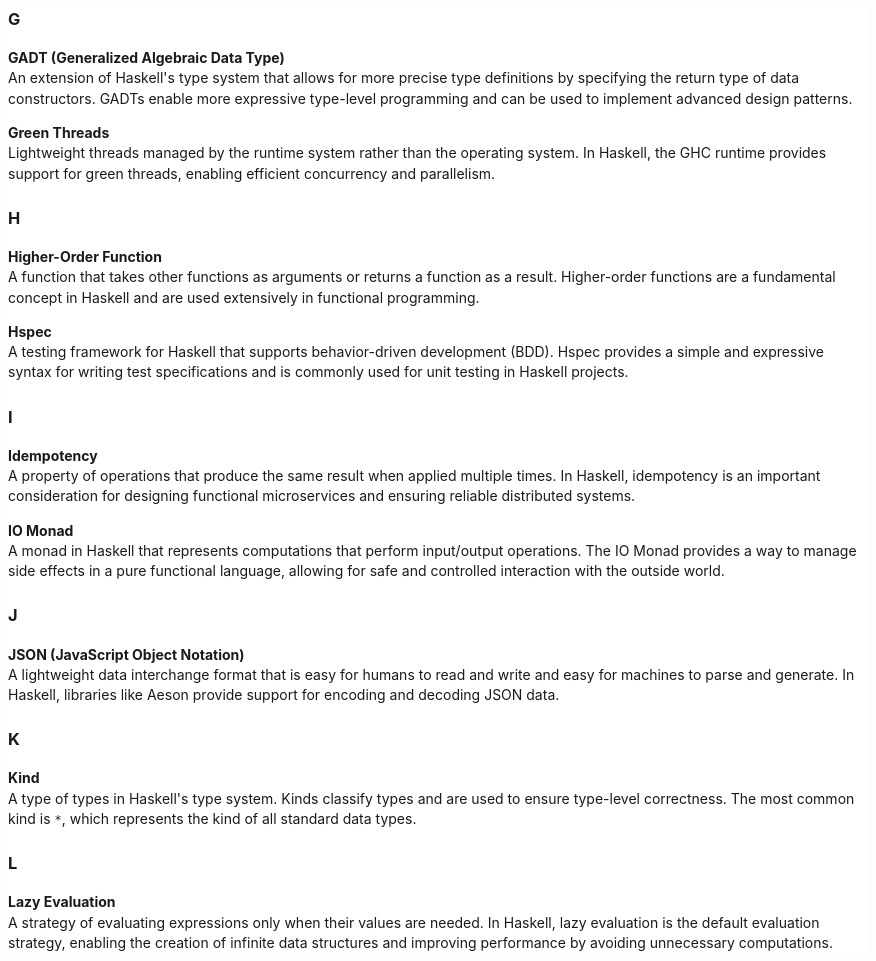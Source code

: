 ### G

**GADT (Generalized Algebraic Data Type)**  
An extension of Haskell's type system that allows for more precise type definitions by specifying the return type of data constructors. GADTs enable more expressive type-level programming and can be used to implement advanced design patterns.

**Green Threads**  
Lightweight threads managed by the runtime system rather than the operating system. In Haskell, the GHC runtime provides support for green threads, enabling efficient concurrency and parallelism.

### H

**Higher-Order Function**  
A function that takes other functions as arguments or returns a function as a result. Higher-order functions are a fundamental concept in Haskell and are used extensively in functional programming.

**Hspec**  
A testing framework for Haskell that supports behavior-driven development (BDD). Hspec provides a simple and expressive syntax for writing test specifications and is commonly used for unit testing in Haskell projects.

### I

**Idempotency**  
A property of operations that produce the same result when applied multiple times. In Haskell, idempotency is an important consideration for designing functional microservices and ensuring reliable distributed systems.

**IO Monad**  
A monad in Haskell that represents computations that perform input/output operations. The IO Monad provides a way to manage side effects in a pure functional language, allowing for safe and controlled interaction with the outside world.

### J

**JSON (JavaScript Object Notation)**  
A lightweight data interchange format that is easy for humans to read and write and easy for machines to parse and generate. In Haskell, libraries like Aeson provide support for encoding and decoding JSON data.

### K

**Kind**  
A type of types in Haskell's type system. Kinds classify types and are used to ensure type-level correctness. The most common kind is `*`, which represents the kind of all standard data types.

### L

**Lazy Evaluation**  
A strategy of evaluating expressions only when their values are needed. In Haskell, lazy evaluation is the default evaluation strategy, enabling the creation of infinite data structures and improving performance by avoiding unnecessary computations.
